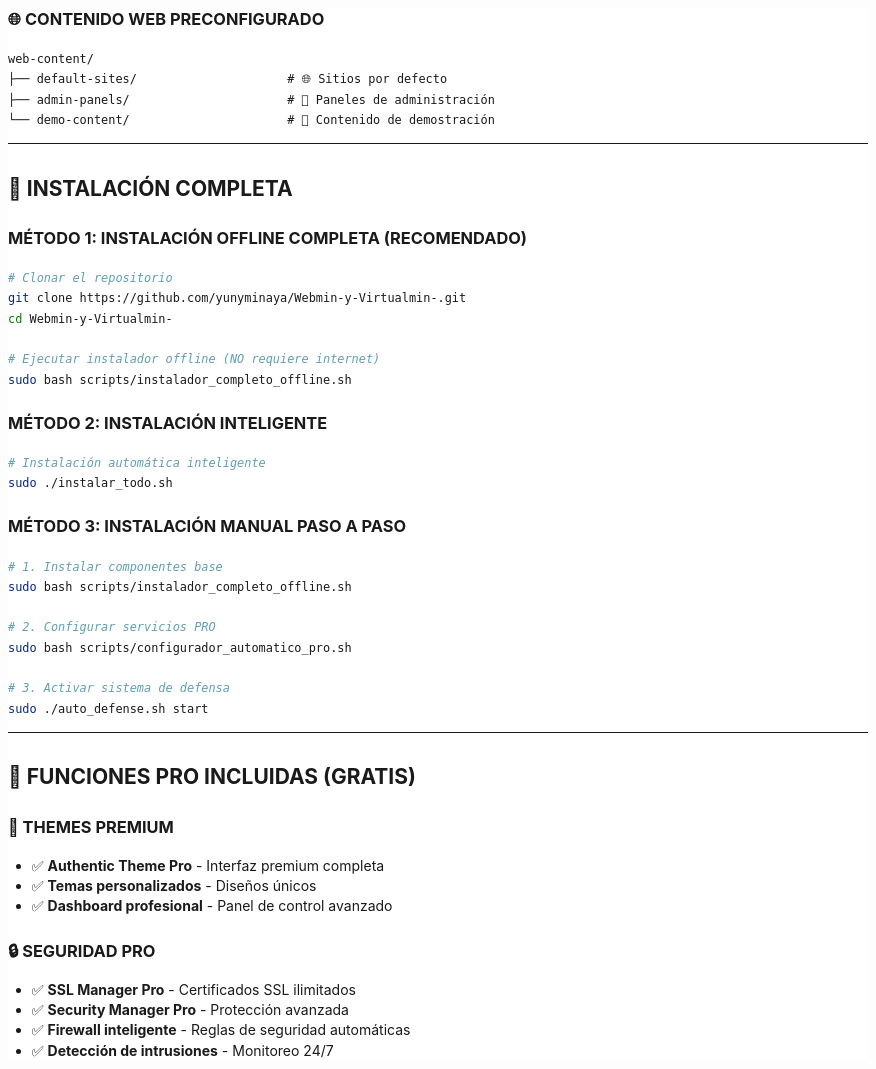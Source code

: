 ### **🌐 CONTENIDO WEB PRECONFIGURADO**
```
web-content/
├── default-sites/                     # 🌐 Sitios por defecto
├── admin-panels/                      # 👑 Paneles de administración
└── demo-content/                      # 🎯 Contenido de demostración
```

---

## 🚀 INSTALACIÓN COMPLETA

### **MÉTODO 1: INSTALACIÓN OFFLINE COMPLETA (RECOMENDADO)**
```bash
# Clonar el repositorio
git clone https://github.com/yunyminaya/Webmin-y-Virtualmin-.git
cd Webmin-y-Virtualmin-

# Ejecutar instalador offline (NO requiere internet)
sudo bash scripts/instalador_completo_offline.sh
```

### **MÉTODO 2: INSTALACIÓN INTELIGENTE**
```bash
# Instalación automática inteligente
sudo ./instalar_todo.sh
```

### **MÉTODO 3: INSTALACIÓN MANUAL PASO A PASO**
```bash
# 1. Instalar componentes base
sudo bash scripts/instalador_completo_offline.sh

# 2. Configurar servicios PRO
sudo bash scripts/configurador_automatico_pro.sh

# 3. Activar sistema de defensa
sudo ./auto_defense.sh start
```

---

## 🎨 FUNCIONES PRO INCLUIDAS (GRATIS)

### **🎨 THEMES PREMIUM**
- ✅ **Authentic Theme Pro** - Interfaz premium completa
- ✅ **Temas personalizados** - Diseños únicos
- ✅ **Dashboard profesional** - Panel de control avanzado

### **🔒 SEGURIDAD PRO**
- ✅ **SSL Manager Pro** - Certificados SSL ilimitados
- ✅ **Security Manager Pro** - Protección avanzada
- ✅ **Firewall inteligente** - Reglas de seguridad automáticas
- ✅ **Detección de intrusiones** - Monitoreo 24/7
